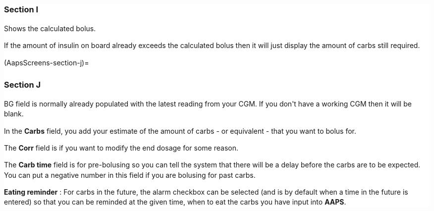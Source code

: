 ### Section I

Shows the calculated bolus.

If the amount of insulin on board already exceeds the calculated bolus then it will just display the amount of carbs still required.

(AapsScreens-section-j)=

### Section J

BG field is normally already populated with the latest reading from your CGM. If you don't have a working CGM then it will be blank.

In the **Carbs** field, you add your estimate of the amount of carbs - or equivalent - that you want to bolus for.

The **Corr** field is if you want to modify the end dosage for some reason.

The **Carb time** field is for pre-bolusing so you can tell the system that there will be a delay before the carbs are to be expected. You can put a negative number in this field if you are bolusing for past carbs.

**Eating reminder** : For carbs in the future, the alarm checkbox can be selected (and is by default when a time in the future is entered) so that you can be reminded at the given time, when to eat the carbs you have input into **AAPS**.
